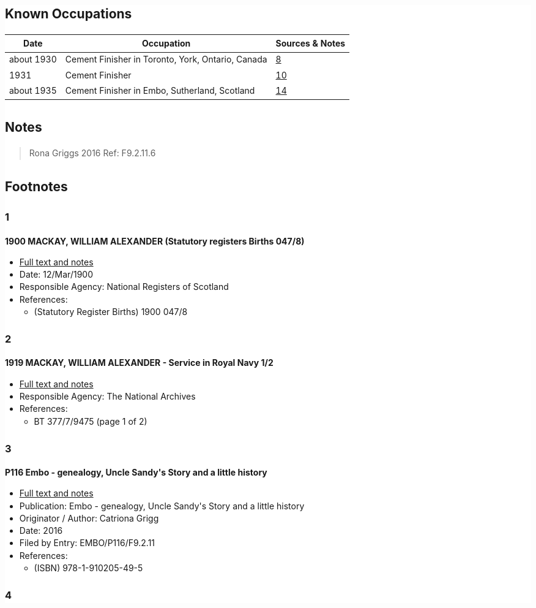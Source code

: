 ## Known Occupations

Date | Occupation | Sources & Notes
---|---|---
about 1930 | Cement Finisher in Toronto, York, Ontario, Canada | [8](#8)
1931 | Cement Finisher | [10](#10)
about 1935 | Cement Finisher in Embo, Sutherland, Scotland | [14](#14)

## Notes

> Rona Griggs 2016 Ref: F9.2.11.6
>


## Footnotes

### 1

**1900 MACKAY, WILLIAM ALEXANDER (Statutory registers Births 047/8)**

* [Full text and notes](../sources/@72028925@-1900-mackay,-william-alexander-statutory-registers-births-047-8-.md)
* Date: 12/Mar/1900
* Responsible Agency: National Registers of Scotland
* References: 
  * (Statutory Register Births) 1900 047/8

### 2

**1919 MACKAY, WILLIAM ALEXANDER - Service in Royal Navy 1/2**

* [Full text and notes](../sources/@74193018@-1919-mackay,-william-alexander-service-in-royal-navy-1-2.md)
* Responsible Agency: The National Archives
* References: 
  * BT 377/7/9475 (page 1 of 2)

### 3

**P116 Embo - genealogy, Uncle Sandy's Story and a little history**

* [Full text and notes](../sources/@26144122@-p116-embo-genealogy,-uncle-sandy's-story-and-a-little-history.md)
* Publication: Embo - genealogy, Uncle Sandy's Story and a little history
* Originator / Author: Catriona Grigg
* Date: 2016
* Filed by Entry: EMBO/P116/F9.2.11
* References: 
  * (ISBN) 978-1-910205-49-5

### 4
